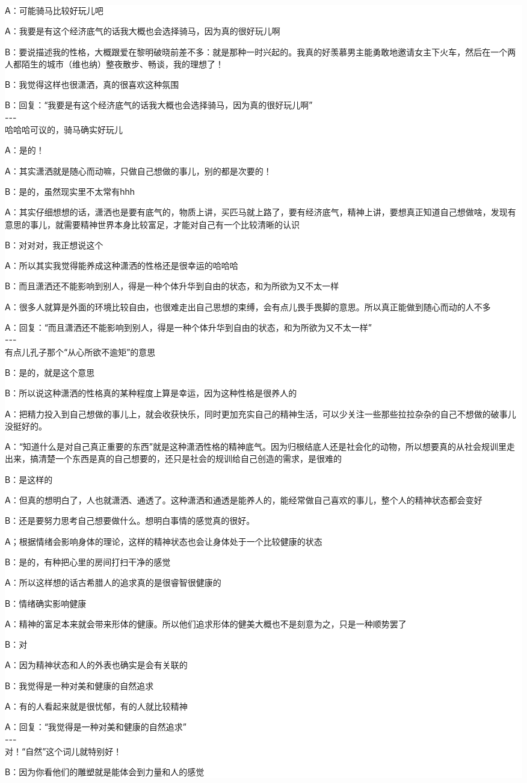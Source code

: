 A：可能骑马比较好玩儿吧

A：我要是有这个经济底气的话我大概也会选择骑马，因为真的很好玩儿啊

B：要说描述我的性格，大概跟爱在黎明破晓前差不多：就是那种一时兴起的。我真的好羡慕男主能勇敢地邀请女主下火车，然后在一个两人都陌生的城市（维也纳）整夜散步、畅谈，我的理想了！

B：我觉得这样也很潇洒，真的很喜欢这种氛围

B：回复：“我要是有这个经济底气的话我大概也会选择骑马，因为真的很好玩儿啊”<br>---<br>哈哈哈可议的，骑马确实好玩儿

A：是的！

A：其实潇洒就是随心而动嘛，只做自己想做的事儿，别的都是次要的！

B：是的，虽然现实里不太常有hhh

A：其实仔细想想的话，潇洒也是要有底气的，物质上讲，买匹马就上路了，要有经济底气，精神上讲，要想真正知道自己想做啥，发现有意思的事儿，就需要精神世界本身比较富足，才能对自己有一个比较清晰的认识

B：对对对，我正想说这个

A：所以其实我觉得能养成这种潇洒的性格还是很幸运的哈哈哈

B：而且潇洒还不能影响到别人，得是一种个体升华到自由的状态，和为所欲为又不太一样

A：很多人就算是外面的环境比较自由，也很难走出自己思想的束缚，会有点儿畏手畏脚的意思。所以真正能做到随心而动的人不多

A：回复：“而且潇洒还不能影响到别人，得是一种个体升华到自由的状态，和为所欲为又不太一样”<br>---<br>有点儿孔子那个“从心所欲不逾矩”的意思

B：是的，就是这个意思

B：所以说这种潇洒的性格真的某种程度上算是幸运，因为这种性格是很养人的

A：把精力投入到自己想做的事儿上，就会收获快乐，同时更加充实自己的精神生活，可以少关注一些那些拉拉杂杂的自己不想做的破事儿没挺好的。

A：“知道什么是对自己真正重要的东西”就是这种潇洒性格的精神底气。因为归根结底人还是社会化的动物，所以想要真的从社会规训里走出来，搞清楚一个东西是真的自己想要的，还只是社会的规训给自己创造的需求，是很难的

B：是这样的

A：但真的想明白了，人也就潇洒、通透了。这种潇洒和通透是能养人的，能经常做自己喜欢的事儿，整个人的精神状态都会变好

B：还是要努力思考自己想要做什么。想明白事情的感觉真的很好。

A；根据情绪会影响身体的理论，这样的精神状态也会让身体处于一个比较健康的状态

B：是的，有种把心里的房间打扫干净的感觉

A：所以这样想的话古希腊人的追求真的是很睿智很健康的

B：情绪确实影响健康

A：精神的富足本来就会带来形体的健康。所以他们追求形体的健美大概也不是刻意为之，只是一种顺势罢了

B：对

A：因为精神状态和人的外表也确实是会有关联的

B：我觉得是一种对美和健康的自然追求

A：有的人看起来就是很忧郁，有的人就比较精神

A：回复：“我觉得是一种对美和健康的自然追求”<br>---<br>对！“自然”这个词儿就特别好！

B：因为你看他们的雕塑就是能体会到力量和人的感觉
